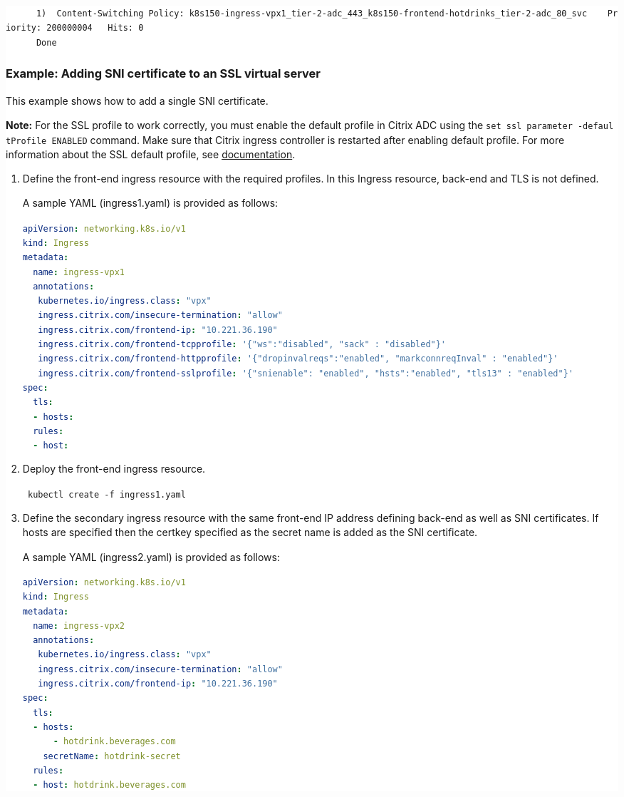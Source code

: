           1)  Content-Switching Policy: k8s150-ingress-vpx1_tier-2-adc_443_k8s150-frontend-hotdrinks_tier-2-adc_80_svc    Priority: 200000004   Hits: 0
          Done

### Example: Adding SNI certificate to an SSL virtual server

This example shows how to add a single SNI certificate.

**Note:** For the SSL profile to work correctly, you must enable the default profile in Citrix ADC using the `set ssl parameter -defaultProfile ENABLED` command. Make sure that Citrix ingress controller is restarted after enabling default profile. For more information about the SSL default profile, see [documentation](https://docs.citrix.com/en-us/citrix-adc/current-release/ssl/ssl-profiles/ssl-enabling-the-default-profile.html).

1. Define the front-end ingress resource with the required profiles. In this Ingress resource, back-end and TLS is not defined.

   A sample YAML (ingress1.yaml) is provided as follows:

    ```yml
    apiVersion: networking.k8s.io/v1
    kind: Ingress
    metadata:
      name: ingress-vpx1
      annotations:
       kubernetes.io/ingress.class: "vpx"
       ingress.citrix.com/insecure-termination: "allow"
       ingress.citrix.com/frontend-ip: "10.221.36.190"
       ingress.citrix.com/frontend-tcpprofile: '{"ws":"disabled", "sack" : "disabled"}'
       ingress.citrix.com/frontend-httpprofile: '{"dropinvalreqs":"enabled", "markconnreqInval" : "enabled"}'
       ingress.citrix.com/frontend-sslprofile: '{"snienable": "enabled", "hsts":"enabled", "tls13" : "enabled"}'
    spec:
      tls:
      - hosts:
      rules:
      - host:

    ```

1. Deploy the front-end ingress resource.

        kubectl create -f ingress1.yaml

1. Define the secondary ingress resource with the same front-end IP address defining back-end as well as SNI certificates. If hosts are specified then the certkey specified as the secret name is added as the SNI certificate.

   A sample YAML (ingress2.yaml) is provided as follows:

    ```yml
    apiVersion: networking.k8s.io/v1
    kind: Ingress
    metadata:
      name: ingress-vpx2
      annotations:
       kubernetes.io/ingress.class: "vpx"
       ingress.citrix.com/insecure-termination: "allow"
       ingress.citrix.com/frontend-ip: "10.221.36.190"
    spec:
      tls:
      - hosts:
          - hotdrink.beverages.com
        secretName: hotdrink-secret
      rules:
      - host: hotdrink.beverages.com